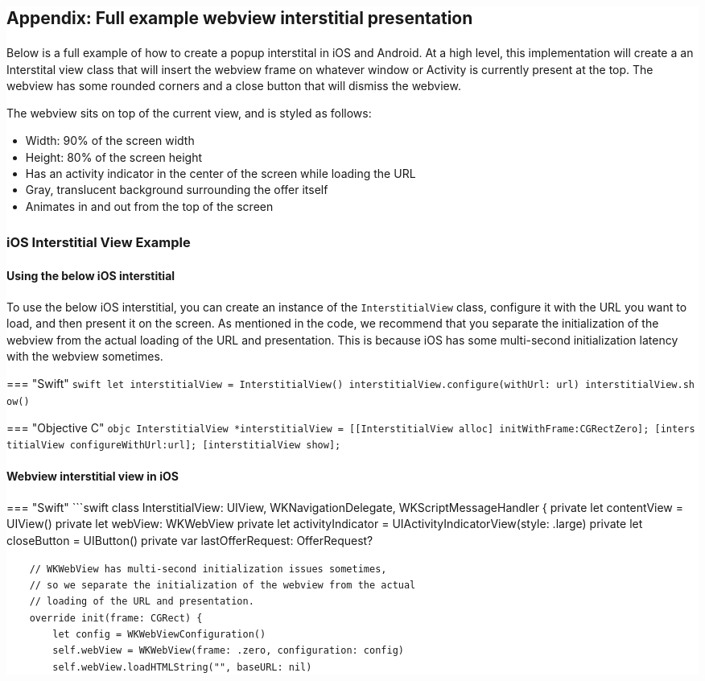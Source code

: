 ## Appendix: Full example webview interstitial presentation

Below is a full example of how to create a popup interstital in iOS and Android. At a high level, this implementation will create a an Interstital view class that will insert the webview frame on whatever window or Activity is currently present at the top. The webview has some rounded corners and a close button that will dismiss the webview.

The webview sits on top of the current view, and is styled as follows:

- Width: 90% of the screen width
- Height: 80% of the screen height
- Has an activity indicator in the center of the screen while loading the URL
- Gray, translucent background surrounding the offer itself
- Animates in and out from the top of the screen

### iOS Interstitial View Example

#### Using the below iOS interstitial

To use the below iOS interstitial, you can create an instance of the `InterstitialView` class, configure it with the URL you want to load, and then present it on the screen. As mentioned in the code, we recommend that you separate the initialization of the webview from the actual loading of the URL and presentation. This is because iOS has some multi-second initialization latency with the webview sometimes.

=== "Swift"
    ```swift
    let interstitialView = InterstitialView()
    interstitialView.configure(withUrl: url)
    interstitialView.show()
    ```

=== "Objective C"
    ```objc
    InterstitialView *interstitialView = [[InterstitialView alloc] initWithFrame:CGRectZero];
    [interstitialView configureWithUrl:url];
    [interstitialView show];
    ```

#### Webview interstitial view in iOS

=== "Swift"
    ```swift
    class InterstitialView: UIView, WKNavigationDelegate, WKScriptMessageHandler {
        private let contentView = UIView()
        private let webView: WKWebView
        private let activityIndicator = UIActivityIndicatorView(style: .large)
        private let closeButton = UIButton()
        private var lastOfferRequest: OfferRequest?

        // WKWebView has multi-second initialization issues sometimes, 
        // so we separate the initialization of the webview from the actual 
        // loading of the URL and presentation.
        override init(frame: CGRect) {
            let config = WKWebViewConfiguration()
            self.webView = WKWebView(frame: .zero, configuration: config)
            self.webView.loadHTMLString("", baseURL: nil)
            